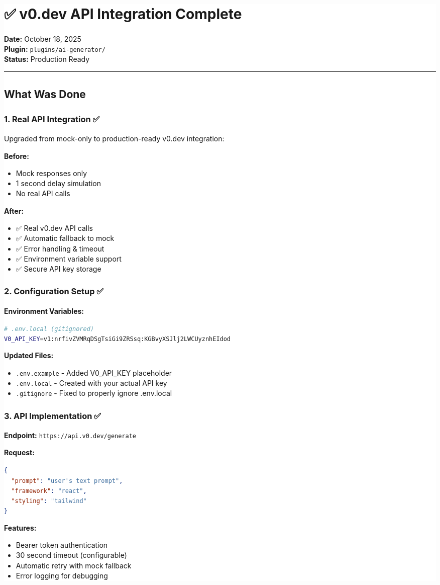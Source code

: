 # ✅ v0.dev API Integration Complete

**Date:** October 18, 2025  
**Plugin:** `plugins/ai-generator/`  
**Status:** Production Ready

---

## What Was Done

### 1. Real API Integration ✅

Upgraded from mock-only to production-ready v0.dev integration:

**Before:**
- Mock responses only
- 1 second delay simulation
- No real API calls

**After:**
- ✅ Real v0.dev API calls
- ✅ Automatic fallback to mock
- ✅ Error handling & timeout
- ✅ Environment variable support
- ✅ Secure API key storage

### 2. Configuration Setup ✅

**Environment Variables:**
```bash
# .env.local (gitignored)
V0_API_KEY=v1:nrfivZVMRqDSgTsiGi9ZRSsq:KGBvyXSJlj2LWCUyznhEIdod
```

**Updated Files:**
- `.env.example` - Added V0_API_KEY placeholder
- `.env.local` - Created with your actual API key
- `.gitignore` - Fixed to properly ignore .env.local

### 3. API Implementation ✅

**Endpoint:** `https://api.v0.dev/generate`

**Request:**
```json
{
  "prompt": "user's text prompt",
  "framework": "react",
  "styling": "tailwind"
}
```

**Features:**
- Bearer token authentication
- 30 second timeout (configurable)
- Automatic retry with mock fallback
- Error logging for debugging
